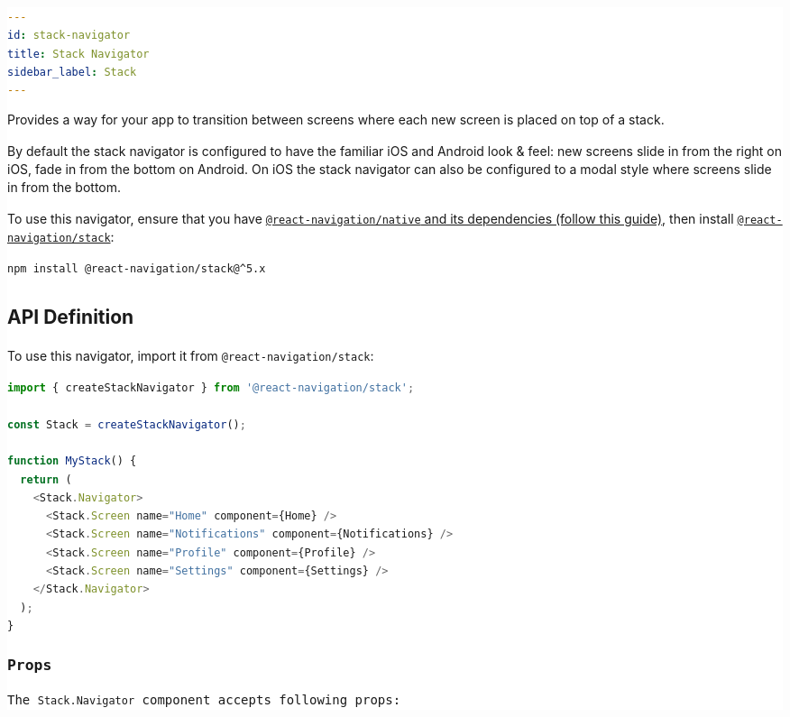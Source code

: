 ```yaml
---
id: stack-navigator
title: Stack Navigator
sidebar_label: Stack
---
```


Provides a way for your app to transition between screens where each new screen is placed on top of a stack.

By default the stack navigator is configured to have the familiar iOS and Android look & feel: new screens slide in from the right on iOS, fade in from the bottom on Android. On iOS the stack navigator can also be configured to a modal style where screens slide in from the bottom.

<div style={{ display: 'flex', margin: '16px 0' }}>
  <video playsInline autoPlay muted loop>
    <source src="/assets/navigators/stack/stack.mov" />
  </video>
</div>

To use this navigator, ensure that you have [`@react-navigation/native` and its dependencies (follow this guide)](getting-started.md), then install [`@react-navigation/stack`](https://github.com/react-navigation/react-navigation/tree/main/packages/stack):

```bash npm2yarn
npm install @react-navigation/stack@^5.x
```

## API Definition

To use this navigator, import it from `@react-navigation/stack`:

<samp id="simple-stack" />

```js
import { createStackNavigator } from '@react-navigation/stack';

const Stack = createStackNavigator();

function MyStack() {
  return (
    <Stack.Navigator>
      <Stack.Screen name="Home" component={Home} />
      <Stack.Screen name="Notifications" component={Notifications} />
      <Stack.Screen name="Profile" component={Profile} />
      <Stack.Screen name="Settings" component={Settings} />
    </Stack.Navigator>
  );
}
```

### Props

The `Stack.Navigator` component accepts following props:
